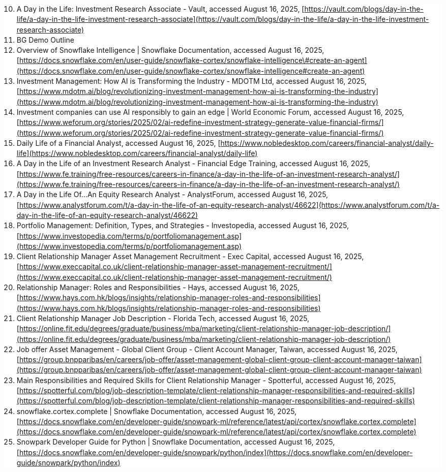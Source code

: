 10. A Day in the Life: Investment Research Associate \- Vault, accessed August 16, 2025, [https://vault.com/blogs/day-in-the-life/a-day-in-the-life-investment-research-associate](https://vault.com/blogs/day-in-the-life/a-day-in-the-life-investment-research-associate)  
11. BG Demo Outline  
12. Overview of Snowflake Intelligence | Snowflake Documentation, accessed August 16, 2025, [https://docs.snowflake.com/en/user-guide/snowflake-cortex/snowflake-intelligence\#create-an-agent](https://docs.snowflake.com/en/user-guide/snowflake-cortex/snowflake-intelligence#create-an-agent)  
13. Investment Management: How AI is Transforming the Industry \- MDOTM Ltd, accessed August 16, 2025, [https://www.mdotm.ai/blog/revolutionizing-investment-management-how-ai-is-transforming-the-industry](https://www.mdotm.ai/blog/revolutionizing-investment-management-how-ai-is-transforming-the-industry)  
14. Investment companies can use AI responsibly to gain an edge | World Economic Forum, accessed August 16, 2025, [https://www.weforum.org/stories/2025/02/ai-redefine-investment-strategy-generate-value-financial-firms/](https://www.weforum.org/stories/2025/02/ai-redefine-investment-strategy-generate-value-financial-firms/)  
15. Daily Life of a Financial Analyst, accessed August 16, 2025, [https://www.nobledesktop.com/careers/financial-analyst/daily-life](https://www.nobledesktop.com/careers/financial-analyst/daily-life)  
16. A Day in the Life of an Investment Research Analyst \- Financial Edge Training, accessed August 16, 2025, [https://www.fe.training/free-resources/careers-in-finance/a-day-in-the-life-of-an-investment-research-analyst/](https://www.fe.training/free-resources/careers-in-finance/a-day-in-the-life-of-an-investment-research-analyst/)  
17. A Day in the Life Of...An Equity Research Analyst \- AnalystForum, accessed August 16, 2025, [https://www.analystforum.com/t/a-day-in-the-life-of-an-equity-research-analyst/46622](https://www.analystforum.com/t/a-day-in-the-life-of-an-equity-research-analyst/46622)  
18. Portfolio Management: Definition, Types, and Strategies \- Investopedia, accessed August 16, 2025, [https://www.investopedia.com/terms/p/portfoliomanagement.asp](https://www.investopedia.com/terms/p/portfoliomanagement.asp)  
19. Client Relationship Manager Asset Management Recruitment \- Exec Capital, accessed August 16, 2025, [https://www.execcapital.co.uk/client-relationship-manager-asset-management-recruitment/](https://www.execcapital.co.uk/client-relationship-manager-asset-management-recruitment/)  
20. Relationship Manager: Roles and Responsibilities \- Hays, accessed August 16, 2025, [https://www.hays.com.hk/blogs/insights/relationship-manager-roles-and-responsibilities](https://www.hays.com.hk/blogs/insights/relationship-manager-roles-and-responsibilities)  
21. Client Relationship Manager Job Description \- Florida Tech, accessed August 16, 2025, [https://online.fit.edu/degrees/graduate/business/mba/marketing/client-relationship-manager-job-description/](https://online.fit.edu/degrees/graduate/business/mba/marketing/client-relationship-manager-job-description/)  
22. Job offer Asset Management \- Global Client Group \- Client Account Manager, Taiwan, accessed August 16, 2025, [https://group.bnpparibas/en/careers/job-offer/asset-management-global-client-group-client-account-manager-taiwan](https://group.bnpparibas/en/careers/job-offer/asset-management-global-client-group-client-account-manager-taiwan)  
23. Main Responsibilities and Required Skills for Client Relationship Manager \- Spotterful, accessed August 16, 2025, [https://spotterful.com/blog/job-description-template/client-relationship-manager-responsibilities-and-required-skills](https://spotterful.com/blog/job-description-template/client-relationship-manager-responsibilities-and-required-skills)  
24. snowflake.cortex.complete | Snowflake Documentation, accessed August 16, 2025, [https://docs.snowflake.com/en/developer-guide/snowpark-ml/reference/latest/api/cortex/snowflake.cortex.complete](https://docs.snowflake.com/en/developer-guide/snowpark-ml/reference/latest/api/cortex/snowflake.cortex.complete)  
25. Snowpark Developer Guide for Python | Snowflake Documentation, accessed August 16, 2025, [https://docs.snowflake.com/en/developer-guide/snowpark/python/index](https://docs.snowflake.com/en/developer-guide/snowpark/python/index)
